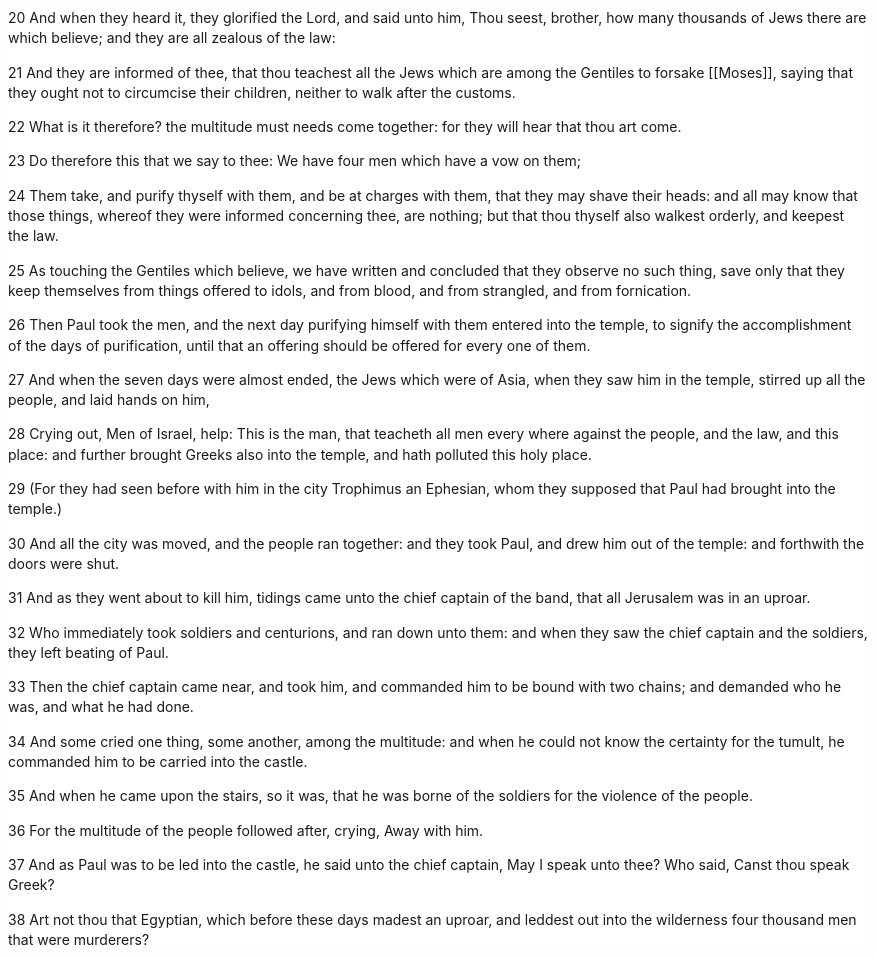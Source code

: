 20 And when they heard it, they glorified the Lord, and said unto him, Thou seest, brother, how many thousands of Jews there are which believe; and they are all zealous of the law:

21 And they are informed of thee, that thou teachest all the Jews which are among the Gentiles to forsake [[Moses]], saying that they ought not to circumcise their children, neither to walk after the customs.

22 What is it therefore? the multitude must needs come together: for they will hear that thou art come.

23 Do therefore this that we say to thee: We have four men which have a vow on them;

24 Them take, and purify thyself with them, and be at charges with them, that they may shave their heads: and all may know that those things, whereof they were informed concerning thee, are nothing; but that thou thyself also walkest orderly, and keepest the law.

25 As touching the Gentiles which believe, we have written and concluded that they observe no such thing, save only that they keep themselves from things offered to idols, and from blood, and from strangled, and from fornication.

26 Then Paul took the men, and the next day purifying himself with them entered into the temple, to signify the accomplishment of the days of purification, until that an offering should be offered for every one of them.

27 And when the seven days were almost ended, the Jews which were of Asia, when they saw him in the temple, stirred up all the people, and laid hands on him,

28 Crying out, Men of Israel, help: This is the man, that teacheth all men every where against the people, and the law, and this place: and further brought Greeks also into the temple, and hath polluted this holy place.

29 (For they had seen before with him in the city Trophimus an Ephesian, whom they supposed that Paul had brought into the temple.)

30 And all the city was moved, and the people ran together: and they took Paul, and drew him out of the temple: and forthwith the doors were shut.

31 And as they went about to kill him, tidings came unto the chief captain of the band, that all Jerusalem was in an uproar.

32 Who immediately took soldiers and centurions, and ran down unto them: and when they saw the chief captain and the soldiers, they left beating of Paul.

33 Then the chief captain came near, and took him, and commanded him to be bound with two chains; and demanded who he was, and what he had done.

34 And some cried one thing, some another, among the multitude: and when he could not know the certainty for the tumult, he commanded him to be carried into the castle.

35 And when he came upon the stairs, so it was, that he was borne of the soldiers for the violence of the people.

36 For the multitude of the people followed after, crying, Away with him.

37 And as Paul was to be led into the castle, he said unto the chief captain, May I speak unto thee? Who said, Canst thou speak Greek?

38 Art not thou that Egyptian, which before these days madest an uproar, and leddest out into the wilderness four thousand men that were murderers?
